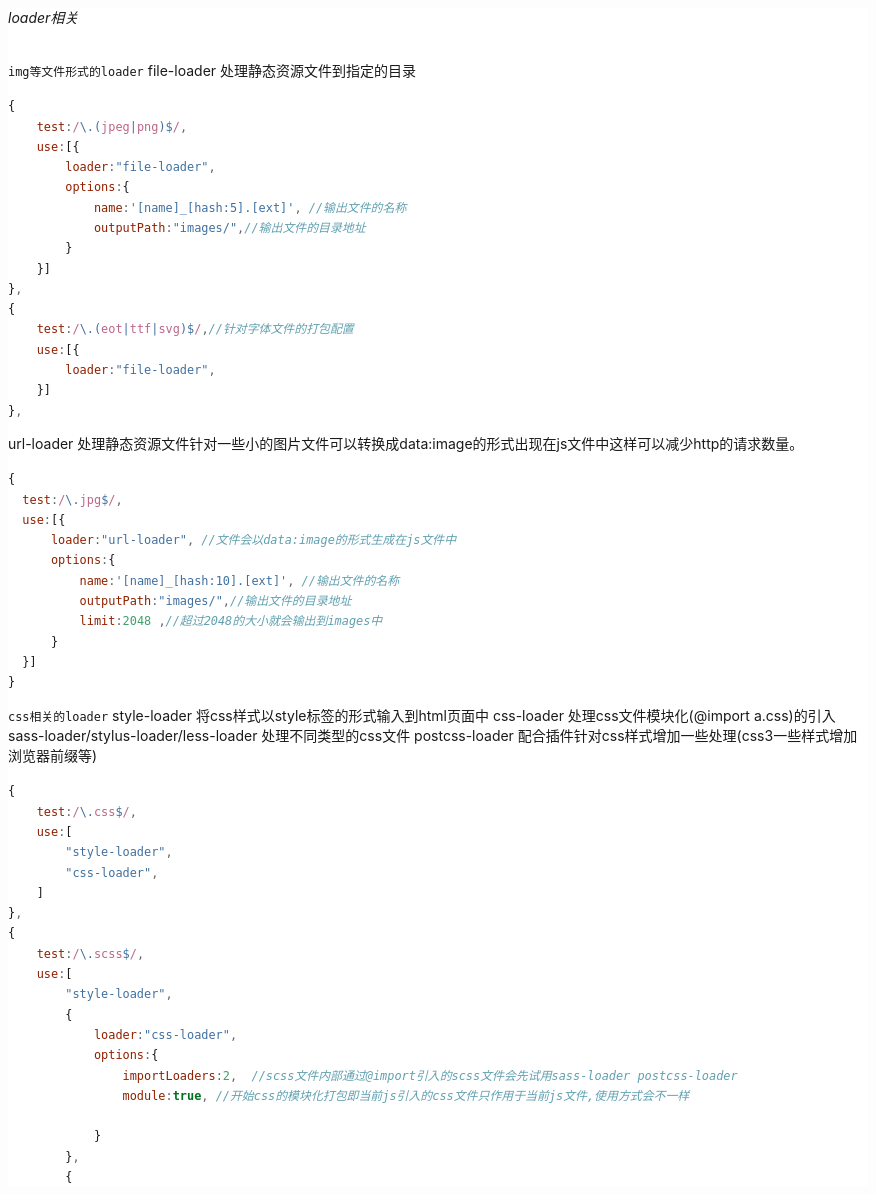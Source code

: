 ###### loader相关

```javascript
```

`img等文件形式的loader`
file-loader                       处理静态资源文件到指定的目录
```javascript
{
    test:/\.(jpeg|png)$/,
    use:[{
        loader:"file-loader",
        options:{
            name:'[name]_[hash:5].[ext]', //输出文件的名称
            outputPath:"images/",//输出文件的目录地址
        }
    }]
},
{
    test:/\.(eot|ttf|svg)$/,//针对字体文件的打包配置
    use:[{
        loader:"file-loader",
    }]
},
```
url-loader                        处理静态资源文件针对一些小的图片文件可以转换成data:image的形式出现在js文件中这样可以减少http的请求数量。
```javascript
{
  test:/\.jpg$/,
  use:[{
      loader:"url-loader", //文件会以data:image的形式生成在js文件中
      options:{
          name:'[name]_[hash:10].[ext]', //输出文件的名称
          outputPath:"images/",//输出文件的目录地址
          limit:2048 ,//超过2048的大小就会输出到images中
      }
  }]
}
```


`css相关的loader`
style-loader                                  将css样式以style标签的形式输入到html页面中
css-loader                                    处理css文件模块化(@import a.css)的引入
sass-loader/stylus-loader/less-loader         处理不同类型的css文件
postcss-loader                                配合插件针对css样式增加一些处理(css3一些样式增加浏览器前缀等)
```javascript
{
    test:/\.css$/,
    use:[
        "style-loader",
        "css-loader",
    ]
},
{
    test:/\.scss$/,
    use:[
        "style-loader",
        {
            loader:"css-loader",
            options:{
                importLoaders:2,  //scss文件内部通过@import引入的scss文件会先试用sass-loader postcss-loader
                module:true, //开始css的模块化打包即当前js引入的css文件只作用于当前js文件,使用方式会不一样
                
            }
        },
        {
```